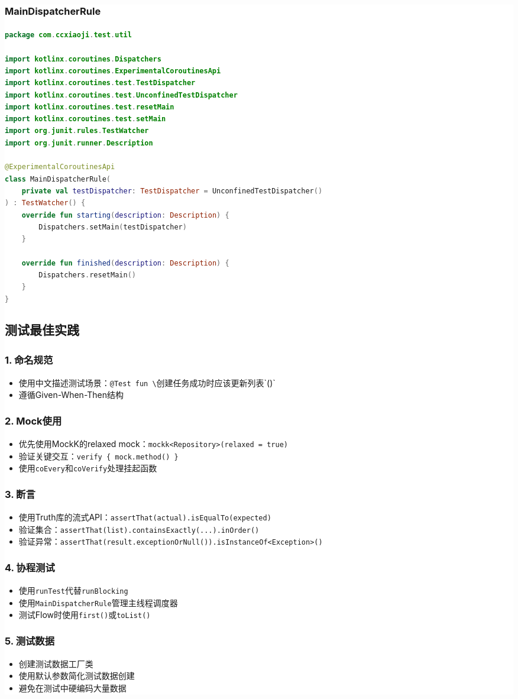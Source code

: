 ### MainDispatcherRule

```kotlin
package com.ccxiaoji.test.util

import kotlinx.coroutines.Dispatchers
import kotlinx.coroutines.ExperimentalCoroutinesApi
import kotlinx.coroutines.test.TestDispatcher
import kotlinx.coroutines.test.UnconfinedTestDispatcher
import kotlinx.coroutines.test.resetMain
import kotlinx.coroutines.test.setMain
import org.junit.rules.TestWatcher
import org.junit.runner.Description

@ExperimentalCoroutinesApi
class MainDispatcherRule(
    private val testDispatcher: TestDispatcher = UnconfinedTestDispatcher()
) : TestWatcher() {
    override fun starting(description: Description) {
        Dispatchers.setMain(testDispatcher)
    }

    override fun finished(description: Description) {
        Dispatchers.resetMain()
    }
}
```

## 测试最佳实践

### 1. 命名规范
- 使用中文描述测试场景：`@Test fun \`创建任务成功时应该更新列表\`()`
- 遵循Given-When-Then结构

### 2. Mock使用
- 优先使用MockK的relaxed mock：`mockk<Repository>(relaxed = true)`
- 验证关键交互：`verify { mock.method() }`
- 使用`coEvery`和`coVerify`处理挂起函数

### 3. 断言
- 使用Truth库的流式API：`assertThat(actual).isEqualTo(expected)`
- 验证集合：`assertThat(list).containsExactly(...).inOrder()`
- 验证异常：`assertThat(result.exceptionOrNull()).isInstanceOf<Exception>()`

### 4. 协程测试
- 使用`runTest`代替`runBlocking`
- 使用`MainDispatcherRule`管理主线程调度器
- 测试Flow时使用`first()`或`toList()`

### 5. 测试数据
- 创建测试数据工厂类
- 使用默认参数简化测试数据创建
- 避免在测试中硬编码大量数据
